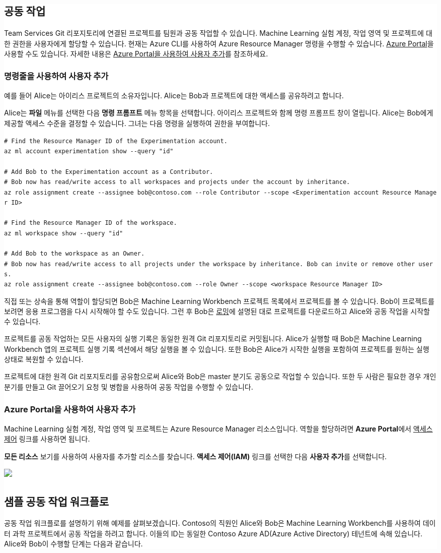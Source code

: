 ## <a name="collaboration"></a>공동 작업
Team Services Git 리포지토리에 연결된 프로젝트를 팀원과 공동 작업할 수 있습니다. Machine Learning 실험 계정, 작업 영역 및 프로젝트에 대한 권한을 사용자에게 할당할 수 있습니다. 현재는 Azure CLI를 사용하여 Azure Resource Manager 명령을 수행할 수 있습니다. [Azure Portal](https://portal.azure.com)을 사용할 수도 있습니다. 자세한 내용은 [Azure Portal을 사용하여 사용자 추가](#portal)를 참조하세요.    

### <a name="use-the-command-line-to-add-users"></a>명령줄을 사용하여 사용자 추가
예를 들어 Alice는 아이리스 프로젝트의 소유자입니다. Alice는 Bob과 프로젝트에 대한 액세스를 공유하려고 합니다. 

Alice는 **파일** 메뉴를 선택한 다음 **명령 프롬프트** 메뉴 항목을 선택합니다. 아이리스 프로젝트와 함께 명령 프롬프트 창이 열립니다. Alice는 Bob에게 제공할 액세스 수준을 결정할 수 있습니다. 그녀는 다음 명령을 실행하여 권한을 부여합니다.  

```azurecli
# Find the Resource Manager ID of the Experimentation account.
az ml account experimentation show --query "id"

# Add Bob to the Experimentation account as a Contributor.
# Bob now has read/write access to all workspaces and projects under the account by inheritance.
az role assignment create --assignee bob@contoso.com --role Contributor --scope <Experimentation account Resource Manager ID>

# Find the Resource Manager ID of the workspace.
az ml workspace show --query "id"

# Add Bob to the workspace as an Owner.
# Bob now has read/write access to all projects under the workspace by inheritance. Bob can invite or remove other users.
az role assignment create --assignee bob@contoso.com --role Owner --scope <workspace Resource Manager ID>
```

직접 또는 상속을 통해 역할이 할당되면 Bob은 Machine Learning Workbench 프로젝트 목록에서 프로젝트를 볼 수 있습니다. Bob이 프로젝트를 보려면 응용 프로그램을 다시 시작해야 할 수도 있습니다. 그런 후 Bob은 [로밍](#roaming)에 설명된 대로 프로젝트를 다운로드하고 Alice와 공동 작업을 시작할 수 있습니다. 

프로젝트를 공동 작업하는 모든 사용자의 실행 기록은 동일한 원격 Git 리포지토리로 커밋됩니다. Alice가 실행할 때 Bob은 Machine Learning Workbench 앱의 프로젝트 실행 기록 섹션에서 해당 실행을 볼 수 있습니다. 또한 Bob은 Alice가 시작한 실행을 포함하여 프로젝트를 원하는 실행 상태로 복원할 수 있습니다. 

프로젝트에 대한 원격 Git 리포지토리를 공유함으로써 Alice와 Bob은 master 분기도 공동으로 작업할 수 있습니다. 또한 두 사람은 필요한 경우 개인 분기를 만들고 Git 끌어오기 요청 및 병합을 사용하여 공동 작업을 수행할 수 있습니다. 

### <a name="use-the-azure-portal-to-add-users"></a>Azure Portal을 사용하여 사용자 추가
<a name="portal"></a>

Machine Learning 실험 계정, 작업 영역 및 프로젝트는 Azure Resource Manager 리소스입니다. 역할을 할당하려면 **Azure Portal**에서 [액세스 제어](https://portal.azure.com) 링크를 사용하면 됩니다. 

**모든 리소스** 보기를 사용하여 사용자를 추가할 리소스를 찾습니다. **액세스 제어(IAM)** 링크를 선택한 다음 **사용자 추가**를 선택합니다. 

<img src="./media/roaming-and-collaboration/iam.png" width="320px">

## <a name="sample-collaboration-workflow"></a>샘플 공동 작업 워크플로
공동 작업 워크플로를 설명하기 위해 예제를 살펴보겠습니다. Contoso의 직원인 Alice와 Bob은 Machine Learning Workbench를 사용하여 데이터 과학 프로젝트에서 공동 작업을 하려고 합니다. 이들의 ID는 동일한 Contoso Azure AD(Azure Active Directory) 테넌트에 속해 있습니다. Alice와 Bob이 수행할 단계는 다음과 같습니다.
